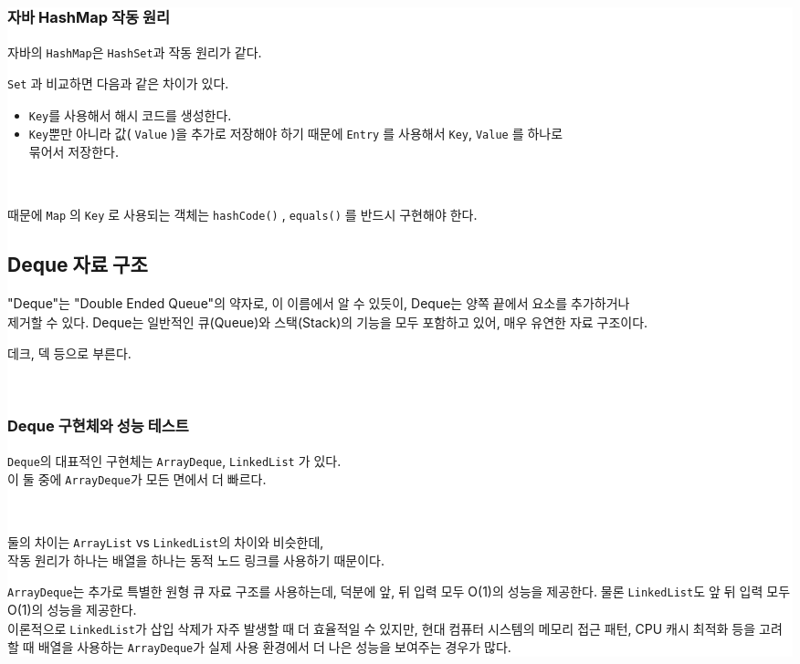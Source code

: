 ### 자바 HashMap 작동 원리

자바의 `HashMap`은 `HashSet`과 작동 원리가 같다.

`Set` 과 비교하면 다음과 같은 차이가 있다.

* `Key`를 사용해서 해시 코드를 생성한다.
* `Key`뿐만 아니라 값( `Value` )을 추가로 저장해야 하기 때문에 `Entry` 를 사용해서 `Key`, `Value` 를 하나로 \
  묶어서 저장한다.

<figure><img src="../../../../../.gitbook/assets/스크린샷 2025-04-21 14.58.36.png" alt="" width="440"><figcaption></figcaption></figure>

때문에 `Map` 의 `Key` 로 사용되는 객체는 `hashCode()` , `equals()` 를 반드시 구현해야 한다.

## Deque 자료 구조&#x20;

"Deque"는 "Double Ended Queue"의 약자로, 이 이름에서 알 수 있듯이, Deque는 양쪽 끝에서 요소를 추가하거나 \
제거할 수 있다. Deque는 일반적인 큐(Queue)와 스택(Stack)의 기능을 모두 포함하고 있어, 매우 유연한 자료 구조이다.

데크, 덱 등으로 부른다.

<figure><img src="../../../../../.gitbook/assets/스크린샷 2025-04-21 15.02.39.png" alt=""><figcaption></figcaption></figure>

### Deque 구현체와 성능 테스트&#x20;

`Deque`의 대표적인 구현체는 `ArrayDeque`, `LinkedList` 가 있다. \
이 둘 중에 `ArrayDeque`가 모든 면에서 더 빠르다.

<figure><img src="../../../../../.gitbook/assets/스크린샷 2025-04-21 15.03.52.png" alt=""><figcaption></figcaption></figure>

둘의 차이는 `ArrayList` vs `LinkedList`의 차이와 비슷한데, \
작동 원리가 하나는 배열을 하나는 동적 노드 링크를 사용하기 때문이다.

`ArrayDeque`는 추가로 특별한 원형 큐 자료 구조를 사용하는데, 덕분에 앞, 뒤 입력 모두 O(1)의 성능을 제공한다. 물론 `LinkedList`도 앞 뒤 입력 모두 O(1)의 성능을 제공한다.\
이론적으로 `LinkedList`가 삽입 삭제가 자주 발생할 때 더 효율적일 수 있지만, 현대 컴퓨터 시스템의 메모리 접근 패턴, CPU 캐시 최적화 등을 고려할 때 배열을 사용하는 `ArrayDeque`가 실제 사용 환경에서 더 나은 성능을 보여주는 경우가 많다.

